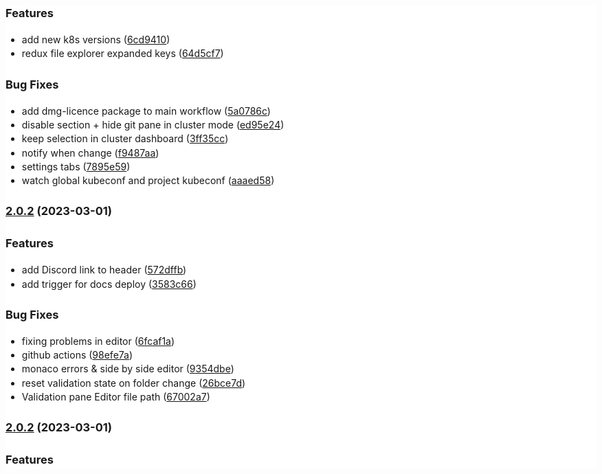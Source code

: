 
### Features

* add new k8s versions ([6cd9410](https://github.com/kubeshop/monokle/commit/6cd9410944ebf686fd8698203b2b0b9879b22fa9))
* redux file explorer expanded keys ([64d5cf7](https://github.com/kubeshop/monokle/commit/64d5cf73368a3201009ec7915dd108eba15d984a))


### Bug Fixes

* add dmg-licence package to main workflow ([5a0786c](https://github.com/kubeshop/monokle/commit/5a0786cd7aef254821a47e17ef2200da862758d5))
* disable section + hide git pane in cluster mode ([ed95e24](https://github.com/kubeshop/monokle/commit/ed95e243cb1494e64c25e1939f52c201269331c0))
* keep selection in cluster dashboard ([3ff35cc](https://github.com/kubeshop/monokle/commit/3ff35ccea886bbace3b9341f2ef75f2a4dfc66fe))
* notify when change ([f9487aa](https://github.com/kubeshop/monokle/commit/f9487aaf28719255080415435dc6b8cd117f4c18))
* settings tabs ([7895e59](https://github.com/kubeshop/monokle/commit/7895e5999dc8922aef77f6d3ac52e5761917b791))
* watch global kubeconf and project kubeconf ([aaaed58](https://github.com/kubeshop/monokle/commit/aaaed587027d032fccac00bd59f578b1975208f6))

### [2.0.2](https://github.com/kubeshop/monokle/compare/v2.0.2-nightly-2023-03-01.0...v2.0.2) (2023-03-01)


### Features

* add Discord link to header ([572dffb](https://github.com/kubeshop/monokle/commit/572dffb6d643be61072d4efbbc80f7254d1b2d2d))
* add trigger for docs deploy ([3583c66](https://github.com/kubeshop/monokle/commit/3583c660e78407be28cde735136f823986ca0e88))


### Bug Fixes

* fixing problems in editor ([6fcaf1a](https://github.com/kubeshop/monokle/commit/6fcaf1a5c9315efe4a09a0c194351dbde3315f8e))
* github actions ([98efe7a](https://github.com/kubeshop/monokle/commit/98efe7a72c368de17085e1ef9439b161a3b3ae4a))
* monaco errors & side by side editor ([9354dbe](https://github.com/kubeshop/monokle/commit/9354dbe606e7491572102d5df7f666be74cbf9ff))
* reset validation state on folder change ([26bce7d](https://github.com/kubeshop/monokle/commit/26bce7dbb668c5fc99da02e0e578630849959742))
* Validation pane Editor file path ([67002a7](https://github.com/kubeshop/monokle/commit/67002a7c59831bc90b860181d5a4f5e3dd3c6517))

### [2.0.2](https://github.com/kubeshop/monokle/compare/v2.0.2-nightly-2023-03-01.0...v2.0.2) (2023-03-01)


### Features

